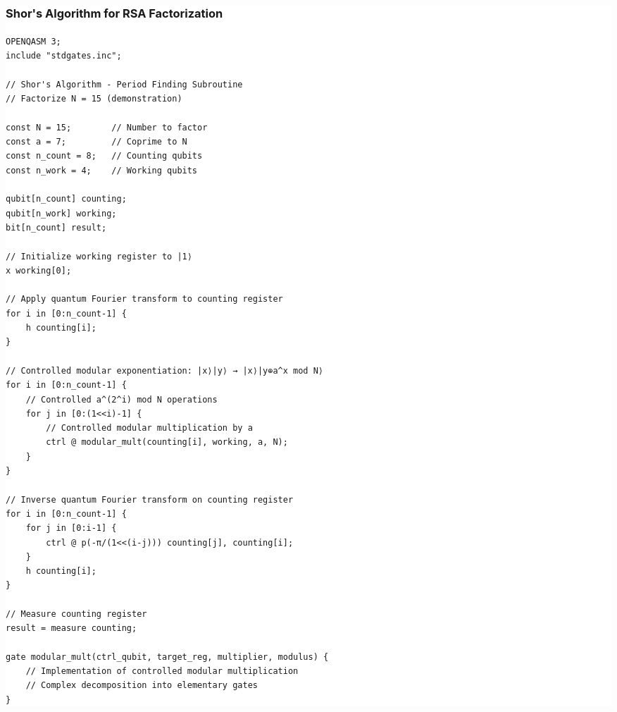 ### Shor's Algorithm for RSA Factorization

```qasm
OPENQASM 3;
include "stdgates.inc";

// Shor's Algorithm - Period Finding Subroutine
// Factorize N = 15 (demonstration)

const N = 15;        // Number to factor
const a = 7;         // Coprime to N
const n_count = 8;   // Counting qubits
const n_work = 4;    // Working qubits

qubit[n_count] counting;
qubit[n_work] working;
bit[n_count] result;

// Initialize working register to |1⟩
x working[0];

// Apply quantum Fourier transform to counting register
for i in [0:n_count-1] {
    h counting[i];
}

// Controlled modular exponentiation: |x⟩|y⟩ → |x⟩|y⊕a^x mod N⟩
for i in [0:n_count-1] {
    // Controlled a^(2^i) mod N operations
    for j in [0:(1<<i)-1] {
        // Controlled modular multiplication by a
        ctrl @ modular_mult(counting[i], working, a, N);
    }
}

// Inverse quantum Fourier transform on counting register
for i in [0:n_count-1] {
    for j in [0:i-1] {
        ctrl @ p(-π/(1<<(i-j))) counting[j], counting[i];
    }
    h counting[i];
}

// Measure counting register
result = measure counting;

gate modular_mult(ctrl_qubit, target_reg, multiplier, modulus) {
    // Implementation of controlled modular multiplication
    // Complex decomposition into elementary gates
}
```

